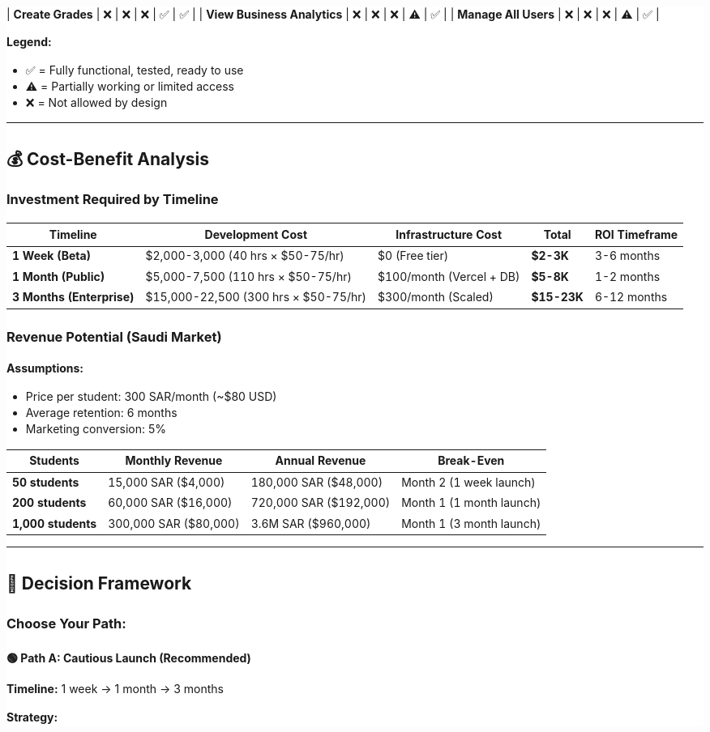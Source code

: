 | **Create Grades**             | ❌      | ❌         | ❌             | ✅      | ✅     |
| **View Business Analytics**   | ❌      | ❌         | ❌             | ⚠️      | ✅     |
| **Manage All Users**          | ❌      | ❌         | ❌             | ⚠️      | ✅     |

**Legend:**

- ✅ = Fully functional, tested, ready to use
- ⚠️ = Partially working or limited access
- ❌ = Not allowed by design

---

## 💰 Cost-Benefit Analysis

### Investment Required by Timeline

| Timeline                  | Development Cost                     | Infrastructure Cost      | Total       | ROI Timeframe |
| ------------------------- | ------------------------------------ | ------------------------ | ----------- | ------------- |
| **1 Week (Beta)**         | $2,000-3,000 (40 hrs × $50-75/hr)    | $0 (Free tier)           | **$2-3K**   | 3-6 months    |
| **1 Month (Public)**      | $5,000-7,500 (110 hrs × $50-75/hr)   | $100/month (Vercel + DB) | **$5-8K**   | 1-2 months    |
| **3 Months (Enterprise)** | $15,000-22,500 (300 hrs × $50-75/hr) | $300/month (Scaled)      | **$15-23K** | 6-12 months   |

### Revenue Potential (Saudi Market)

**Assumptions:**

- Price per student: 300 SAR/month (~$80 USD)
- Average retention: 6 months
- Marketing conversion: 5%

| Students           | Monthly Revenue       | Annual Revenue         | Break-Even               |
| ------------------ | --------------------- | ---------------------- | ------------------------ |
| **50 students**    | 15,000 SAR ($4,000)   | 180,000 SAR ($48,000)  | Month 2 (1 week launch)  |
| **200 students**   | 60,000 SAR ($16,000)  | 720,000 SAR ($192,000) | Month 1 (1 month launch) |
| **1,000 students** | 300,000 SAR ($80,000) | 3.6M SAR ($960,000)    | Month 1 (3 month launch) |

---

## 🎯 Decision Framework

### Choose Your Path:

#### 🟢 **Path A: Cautious Launch (Recommended)**

**Timeline:** 1 week → 1 month → 3 months

**Strategy:**
